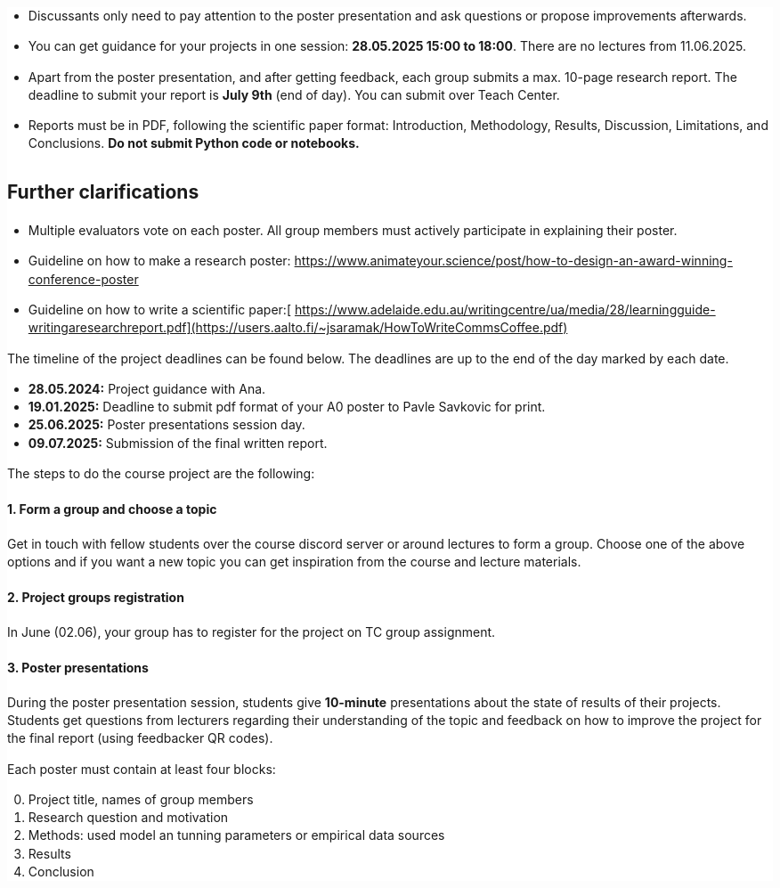 - Discussants only need to pay attention to the poster presentation and ask questions or propose improvements afterwards.

- You can get guidance for your projects in one session: **28.05.2025 15:00 to 18:00**. There are no lectures from 11.06.2025. 

- Apart from the poster presentation, and after getting feedback, each group submits a max. 10-page research report. The deadline to submit your report is **July 9th** (end of day). You can submit over Teach Center.

- Reports must be in PDF, following the scientific paper format: Introduction, Methodology, Results, Discussion, Limitations, and Conclusions. **Do not submit Python code or notebooks.**


## Further clarifications

- Multiple evaluators vote on each poster. All group members must actively participate in explaining their poster.

- Guideline on how to make a research poster: https://www.animateyour.science/post/how-to-design-an-award-winning-conference-poster

- Guideline on how to write a scientific paper:[ https://www.adelaide.edu.au/writingcentre/ua/media/28/learningguide-writingaresearchreport.pdf](https://users.aalto.fi/~jsaramak/HowToWriteCommsCoffee.pdf)




The timeline of the project deadlines can be found below. The deadlines are up to the end of the day marked by each date.

- **28.05.2024:** Project guidance with Ana.
- **19.01.2025:** Deadline to submit pdf format of your A0 poster to Pavle Savkovic for print.
- **25.06.2025:** Poster presentations session day.
- **09.07.2025:** Submission of the final written report.

The steps to do the course project are the following:

#### 1. Form a group and choose a topic
Get in touch with fellow students over the course discord server or around lectures to form a group. Choose one of the above options and if you want a new topic you can get inspiration from the course and lecture materials. 

#### 2. Project groups registration
In June (02.06), your group has to register for the project on TC group assignment.

#### 3. Poster presentations

During the poster presentation session, students give **10-minute** presentations about the state of results of their projects. Students get questions from lecturers regarding their understanding of the topic and feedback on how to improve the project for the final report (using feedbacker QR codes).

Each poster must contain at least four blocks:

0) Project title, names of group members
1) Research question and motivation
2) Methods: used model an tunning parameters or empirical data sources
3) Results
4) Conclusion

